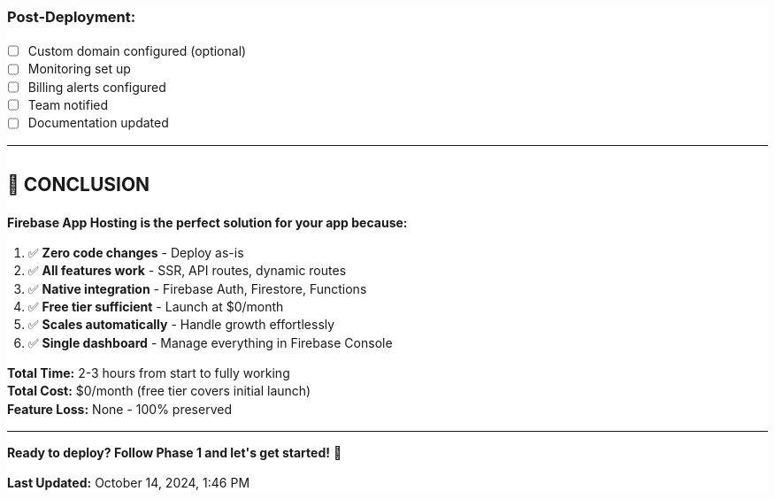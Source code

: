 ### **Post-Deployment:**
- [ ] Custom domain configured (optional)
- [ ] Monitoring set up
- [ ] Billing alerts configured
- [ ] Team notified
- [ ] Documentation updated

---

## 🎉 CONCLUSION

**Firebase App Hosting is the perfect solution for your app because:**

1. ✅ **Zero code changes** - Deploy as-is
2. ✅ **All features work** - SSR, API routes, dynamic routes
3. ✅ **Native integration** - Firebase Auth, Firestore, Functions
4. ✅ **Free tier sufficient** - Launch at $0/month
5. ✅ **Scales automatically** - Handle growth effortlessly
6. ✅ **Single dashboard** - Manage everything in Firebase Console

**Total Time:** 2-3 hours from start to fully working  
**Total Cost:** $0/month (free tier covers initial launch)  
**Feature Loss:** None - 100% preserved

---

**Ready to deploy? Follow Phase 1 and let's get started!** 🚀

**Last Updated:** October 14, 2024, 1:46 PM
